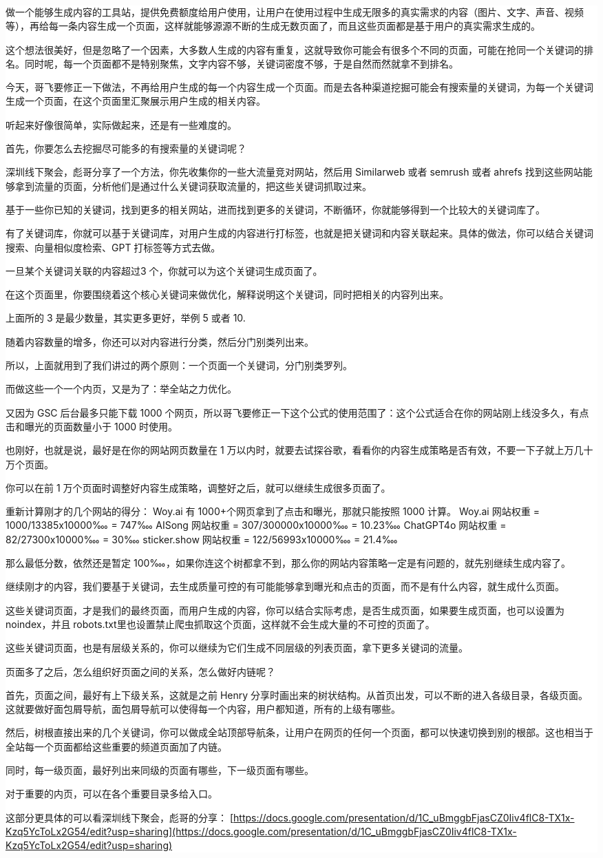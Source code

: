 做一个能够生成内容的工具站，提供免费额度给用户使用，让用户在使用过程中生成无限多的真实需求的内容（图片、文字、声音、视频等），再给每一条内容生成一个页面，这样就能够源源不断的生成无数页面了，而且这些页面都是基于用户的真实需求生成的。

这个想法很美好，但是忽略了一个因素，大多数人生成的内容有重复，这就导致你可能会有很多个不同的页面，可能在抢同一个关键词的排名。同时呢，每一个页面都不是特别聚焦，文字内容不够，关键词密度不够，于是自然而然就拿不到排名。

今天，哥飞要修正一下做法，不再给用户生成的每一个内容生成一个页面。而是去各种渠道挖掘可能会有搜索量的关键词，为每一个关键词生成一个页面，在这个页面里汇聚展示用户生成的相关内容。

听起来好像很简单，实际做起来，还是有一些难度的。

首先，你要怎么去挖掘尽可能多的有搜索量的关键词呢？

深圳线下聚会，彪哥分享了一个方法，你先收集你的一些大流量竞对网站，然后用 Similarweb 或者 semrush 或者 ahrefs 找到这些网站能够拿到流量的页面，分析他们是通过什么关键词获取流量的，把这些关键词抓取过来。

基于一些你已知的关键词，找到更多的相关网站，进而找到更多的关键词，不断循环，你就能够得到一个比较大的关键词库了。

有了关键词库，你就可以基于关键词库，对用户生成的内容进行打标签，也就是把关键词和内容关联起来。具体的做法，你可以结合关键词搜索、向量相似度检索、GPT 打标签等方式去做。

一旦某个关键词关联的内容超过3 个，你就可以为这个关键词生成页面了。

在这个页面里，你要围绕着这个核心关键词来做优化，解释说明这个关键词，同时把相关的内容列出来。

上面所的 3 是最少数量，其实更多更好，举例 5 或者 10.

随着内容数量的增多，你还可以对内容进行分类，然后分门别类列出来。

所以，上面就用到了我们讲过的两个原则：一个页面一个关键词，分门别类罗列。

而做这些一个一个内页，又是为了：举全站之力优化。

又因为 GSC 后台最多只能下载 1000 个网页，所以哥飞要修正一下这个公式的使用范围了：这个公式适合在你的网站刚上线没多久，有点击和曝光的页面数量小于 1000 时使用。

也刚好，也就是说，最好是在你的网站网页数量在 1 万以内时，就要去试探谷歌，看看你的内容生成策略是否有效，不要一下子就上万几十万个页面。

你可以在前 1 万个页面时调整好内容生成策略，调整好之后，就可以继续生成很多页面了。

重新计算刚才的几个网站的得分：
Woy.ai 有 1000+个网页拿到了点击和曝光，那就只能按照 1000 计算。
Woy.ai 网站权重 = 1000/13385x10000‱ = 747‱
AISong 网站权重 = 307/300000x10000‱ = 10.23‱
ChatGPT4o 网站权重 = 82/27300x10000‱ = 30‱
sticker.show 网站权重 = 122/56993x10000‱ = 21.4‱

那么最低分数，依然还是暂定 100‱，如果你连这个树都拿不到，那么你的网站内容策略一定是有问题的，就先别继续生成内容了。

继续刚才的内容，我们要基于关键词，去生成质量可控的有可能能够拿到曝光和点击的页面，而不是有什么内容，就生成什么页面。

这些关键词页面，才是我们的最终页面，而用户生成的内容，你可以结合实际考虑，是否生成页面，如果要生成页面，也可以设置为 noindex，并且 robots.txt里也设置禁止爬虫抓取这个页面，这样就不会生成大量的不可控的页面了。

这些关键词页面，也是有层级关系的，你可以继续为它们生成不同层级的列表页面，拿下更多关键词的流量。

页面多了之后，怎么组织好页面之间的关系，怎么做好内链呢？

首先，页面之间，最好有上下级关系，这就是之前 Henry 分享时画出来的树状结构。从首页出发，可以不断的进入各级目录，各级页面。这就要做好面包屑导航，面包屑导航可以使得每一个内容，用户都知道，所有的上级有哪些。

然后，树根直接出来的几个关键词，你可以做成全站顶部导航条，让用户在网页的任何一个页面，都可以快速切换到别的根部。这也相当于全站每一个页面都给这些重要的频道页面加了内链。

同时，每一级页面，最好列出来同级的页面有哪些，下一级页面有哪些。

对于重要的内页，可以在各个重要目录多给入口。

这部分更具体的可以看深圳线下聚会，彪哥的分享：
[https://docs.google.com/presentation/d/1C_uBmggbFjasCZ0Iiv4flC8-TX1x-Kzq5YcToLx2G54/edit?usp=sharing](https://docs.google.com/presentation/d/1C_uBmggbFjasCZ0Iiv4flC8-TX1x-Kzq5YcToLx2G54/edit?usp=sharing)




